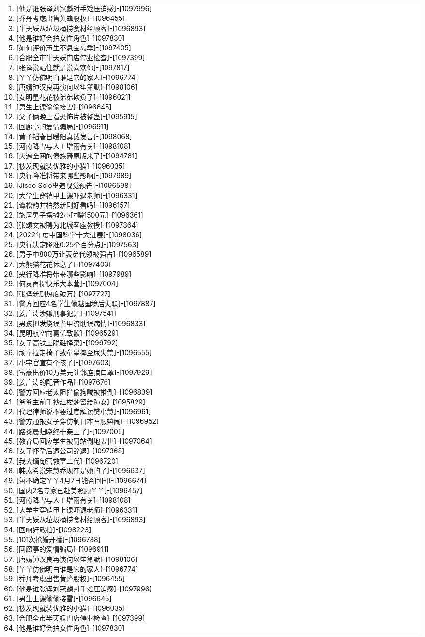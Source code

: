 1. [他是谁张译刘冠麟对手戏压迫感]-[1097996]
1. [乔丹考虑出售黄蜂股权]-[1096455]
1. [半天妖从垃圾桶捞食材给顾客]-[1096893]
1. [他是谁好会拍女性角色]-[1097830]
1. [如何评价声生不息宝岛季]-[1097405]
1. [合肥全市半天妖门店停业检查]-[1097399]
1. [张译说站住就是说喜欢你]-[1097817]
1. [丫丫仿佛明白谁是它的家人]-[1096774]
1. [唐嫣钟汉良再演何以笙箫默]-[1098106]
1. [女明星花花被弟弟欺负了]-[1096021]
1. [男生上课偷偷接雪]-[1096645]
1. [父子俩晚上看恐怖片被整蛊]-[1095915]
1. [回廊亭的爱情骗局]-[1096911]
1. [黄子韬春日暖阳真诚发言]-[1098068]
1. [河南降雪与人工增雨有关]-[1098108]
1. [火遍全网的傣族舞原版来了]-[1094781]
1. [被发现就装优雅的小猫]-[1096035]
1. [央行降准将带来哪些影响]-[1097989]
1. [Jisoo Solo出道视觉预告]-[1096598]
1. [大学生穿铠甲上课吓退老师]-[1096331]
1. [谭松韵井柏然新剧好看吗]-[1096157]
1. [旅居男子摆摊2小时赚1500元]-[1096361]
1. [张颂文被聘为北城客座教授]-[1097364]
1. [2022年度中国科学十大进展]-[1098036]
1. [央行决定降准0.25个百分点]-[1097563]
1. [男子中800万让表弟代领被强占]-[1096589]
1. [大熊猫花花休息了]-[1097403]
1. [央行降准将带来哪些影响]-[1097989]
1. [何炅再提快乐大本营]-[1097004]
1. [张译新剧热度破万]-[1097727]
1. [警方回应4名学生偷越国境后失联]-[1097887]
1. [姜广涛涉嫌刑事犯罪]-[1097541]
1. [男孩把发烧误当甲流耽误病情]-[1096833]
1. [昆明航空向葛优致歉]-[1096529]
1. [女子高铁上脱鞋择菜]-[1096792]
1. [顽童拉走椅子致童星摔至尿失禁]-[1096555]
1. [小宇官宣有个孩子]-[1097603]
1. [富豪出价10万美元让邻座摘口罩]-[1097929]
1. [姜广涛的配音作品]-[1097676]
1. [警方回应老太阻拦偷狗贼被推倒]-[1096839]
1. [爷爷生前手抄红楼梦留给孙女]-[1095829]
1. [代理律师说不要过度解读樊小慧]-[1096961]
1. [警方通报女子穿仿制日本军服嬉闹]-[1096952]
1. [路炎晨归晓终于亲上了]-[1097005]
1. [教育局回应学生被罚站倒地去世]-[1097064]
1. [女子怀孕后遭公司辞退]-[1097368]
1. [我去缅甸营救富二代]-[1096720]
1. [韩素希说宋慧乔现在是她的了]-[1096637]
1. [暂不确定丫丫4月7日能否回国]-[1096674]
1. [国内2名专家已赴美照顾丫丫]-[1096457]
1. [河南降雪与人工增雨有关]-[1098108]
1. [大学生穿铠甲上课吓退老师]-[1096331]
1. [半天妖从垃圾桶捞食材给顾客]-[1096893]
1. [回响好敢拍]-[1098223]
1. [101次抢婚开播]-[1096788]
1. [回廊亭的爱情骗局]-[1096911]
1. [唐嫣钟汉良再演何以笙箫默]-[1098106]
1. [丫丫仿佛明白谁是它的家人]-[1096774]
1. [乔丹考虑出售黄蜂股权]-[1096455]
1. [他是谁张译刘冠麟对手戏压迫感]-[1097996]
1. [男生上课偷偷接雪]-[1096645]
1. [被发现就装优雅的小猫]-[1096035]
1. [合肥全市半天妖门店停业检查]-[1097399]
1. [他是谁好会拍女性角色]-[1097830]